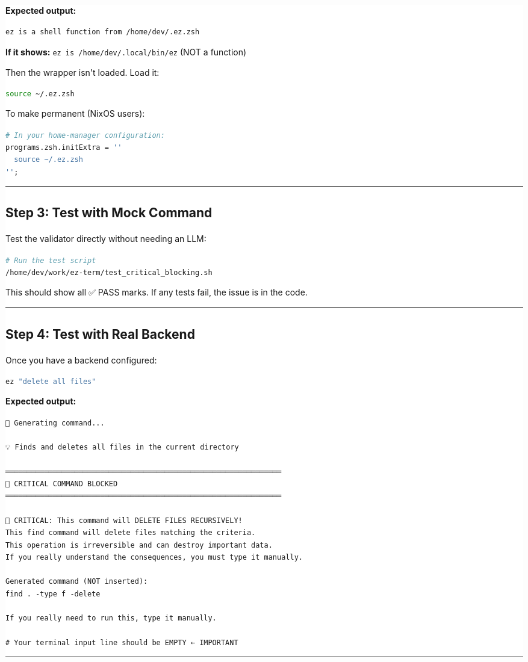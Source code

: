 **Expected output:**
```
ez is a shell function from /home/dev/.ez.zsh
```

**If it shows:** `ez is /home/dev/.local/bin/ez` (NOT a function)

Then the wrapper isn't loaded. Load it:

```bash
source ~/.ez.zsh
```

To make permanent (NixOS users):
```nix
# In your home-manager configuration:
programs.zsh.initExtra = ''
  source ~/.ez.zsh
'';
```

---

## Step 3: Test with Mock Command

Test the validator directly without needing an LLM:

```bash
# Run the test script
/home/dev/work/ez-term/test_critical_blocking.sh
```

This should show all ✅ PASS marks. If any tests fail, the issue is in the code.

---

## Step 4: Test with Real Backend

Once you have a backend configured:

```bash
ez "delete all files"
```

**Expected output:**

```
🤖 Generating command...

💡 Finds and deletes all files in the current directory

════════════════════════════════════════════════════════════════
🚨 CRITICAL COMMAND BLOCKED
════════════════════════════════════════════════════════════════

🚨 CRITICAL: This command will DELETE FILES RECURSIVELY!
This find command will delete files matching the criteria.
This operation is irreversible and can destroy important data.
If you really understand the consequences, you must type it manually.

Generated command (NOT inserted):
find . -type f -delete

If you really need to run this, type it manually.

# Your terminal input line should be EMPTY ← IMPORTANT
```

---